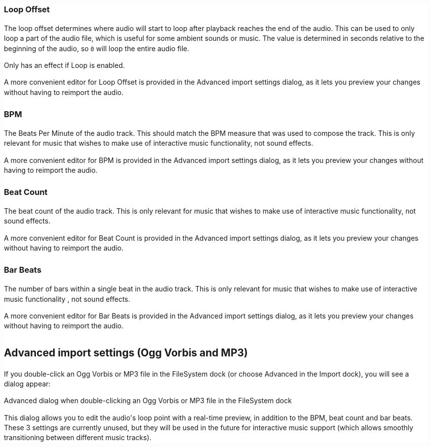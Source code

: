 ### Loop Offset

The loop offset determines where audio will start to loop after playback
reaches the end of the audio. This can be used to only loop a part of the
audio file, which is useful for some ambient sounds or music. The value is
determined in seconds relative to the beginning of the audio, so `0` will loop
the entire audio file.

Only has an effect if Loop is enabled.

A more convenient editor for Loop Offset is provided in the Advanced import
settings dialog, as it lets you preview your changes without having to
reimport the audio.

### BPM

The Beats Per Minute of the audio track. This should match the BPM measure
that was used to compose the track. This is only relevant for music that
wishes to make use of interactive music functionality, not sound effects.

A more convenient editor for BPM is provided in the Advanced import settings
dialog, as it lets you preview your changes without having to reimport the
audio.

### Beat Count

The beat count of the audio track. This is only relevant for music that wishes
to make use of interactive music functionality, not sound effects.

A more convenient editor for Beat Count is provided in the Advanced import
settings dialog, as it lets you preview your changes without having to
reimport the audio.

### Bar Beats

The number of bars within a single beat in the audio track. This is only
relevant for music that wishes to make use of interactive music functionality
, not sound effects.

A more convenient editor for Bar Beats is provided in the Advanced import
settings dialog, as it lets you preview your changes without having to
reimport the audio.

## Advanced import settings (Ogg Vorbis and MP3)

If you double-click an Ogg Vorbis or MP3 file in the FileSystem dock (or
choose Advanced in the Import dock), you will see a dialog appear:

Advanced dialog when double-clicking an Ogg Vorbis or MP3 file in the
FileSystem dock

This dialog allows you to edit the audio's loop point with a real-time
preview, in addition to the BPM, beat count and bar beats. These 3 settings
are currently unused, but they will be used in the future for interactive
music support (which allows smoothly transitioning between different music
tracks).
